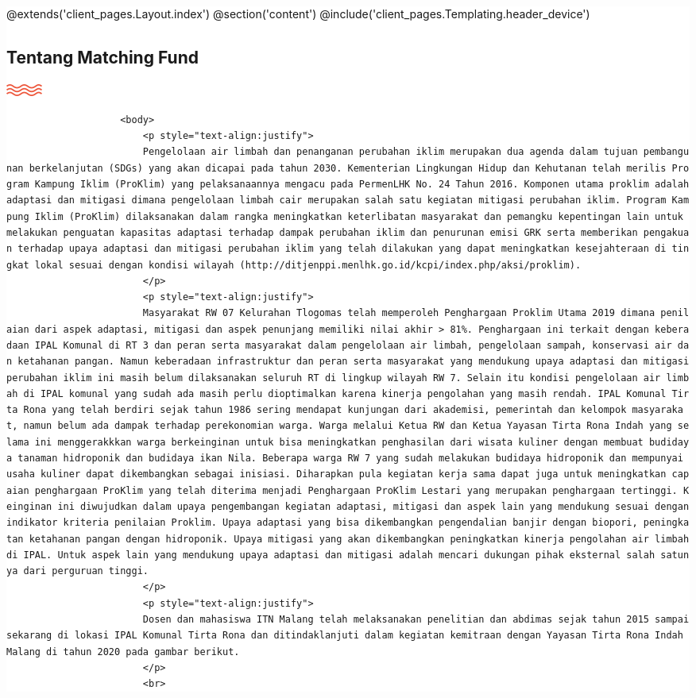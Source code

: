 @extends('client_pages.Layout.index')
@section('content')
@include('client_pages.Templating.header_device')


  
  <section class="section" id="features">
        <div class="container">
            <div class="row">
                <div class="col-lg-6 offset-lg-3">
                    <div class="section-heading">
                        <h2>Tentang Matching Fund</h2>
                        <img src="assets/images/line-dec.png" alt="waves">
                        <br>
                        
                        <body>
                            <p style="text-align:justify">
                            Pengelolaan air limbah dan penanganan perubahan iklim merupakan dua agenda dalam tujuan pembangunan berkelanjutan (SDGs) yang akan dicapai pada tahun 2030. Kementerian Lingkungan Hidup dan Kehutanan telah merilis Program Kampung Iklim (ProKlim) yang pelaksanaannya mengacu pada PermenLHK No. 24 Tahun 2016. Komponen utama proklim adalah adaptasi dan mitigasi dimana pengelolaan limbah cair merupakan salah satu kegiatan mitigasi perubahan iklim. Program Kampung Iklim (ProKlim) dilaksanakan dalam rangka meningkatkan keterlibatan masyarakat dan pemangku kepentingan lain untuk melakukan penguatan kapasitas adaptasi terhadap dampak perubahan iklim dan penurunan emisi GRK serta memberikan pengakuan terhadap upaya adaptasi dan mitigasi perubahan iklim yang telah dilakukan yang dapat meningkatkan kesejahteraan di tingkat lokal sesuai dengan kondisi wilayah (http://ditjenppi.menlhk.go.id/kcpi/index.php/aksi/proklim). 
                            </p>
                            <p style="text-align:justify">
                            Masyarakat RW 07 Kelurahan Tlogomas telah memperoleh Penghargaan Proklim Utama 2019 dimana penilaian dari aspek adaptasi, mitigasi dan aspek penunjang memiliki nilai akhir > 81%. Penghargaan ini terkait dengan keberadaan IPAL Komunal di RT 3 dan peran serta masyarakat dalam pengelolaan air limbah, pengelolaan sampah, konservasi air dan ketahanan pangan. Namun keberadaan infrastruktur dan peran serta masyarakat yang mendukung upaya adaptasi dan mitigasi perubahan iklim ini masih belum dilaksanakan seluruh RT di lingkup wilayah RW 7. Selain itu kondisi pengelolaan air limbah di IPAL komunal yang sudah ada masih perlu dioptimalkan karena kinerja pengolahan yang masih rendah. IPAL Komunal Tirta Rona yang telah berdiri sejak tahun 1986 sering mendapat kunjungan dari akademisi, pemerintah dan kelompok masyarakat, namun belum ada dampak terhadap perekonomian warga. Warga melalui Ketua RW dan Ketua Yayasan Tirta Rona Indah yang selama ini menggerakkkan warga berkeinginan untuk bisa meningkatkan penghasilan dari wisata kuliner dengan membuat budidaya tanaman hidroponik dan budidaya ikan Nila. Beberapa warga RW 7 yang sudah melakukan budidaya hidroponik dan mempunyai usaha kuliner dapat dikembangkan sebagai inisiasi. Diharapkan pula kegiatan kerja sama dapat juga untuk meningkatkan capaian penghargaan ProKlim yang telah diterima menjadi Penghargaan ProKlim Lestari yang merupakan penghargaan tertinggi. Keinginan ini diwujudkan dalam upaya pengembangan kegiatan adaptasi, mitigasi dan aspek lain yang mendukung sesuai dengan indikator kriteria penilaian Proklim. Upaya adaptasi yang bisa dikembangkan pengendalian banjir dengan biopori, peningkatan ketahanan pangan dengan hidroponik. Upaya mitigasi yang akan dikembangkan peningkatkan kinerja pengolahan air limbah di IPAL. Untuk aspek lain yang mendukung upaya adaptasi dan mitigasi adalah mencari dukungan pihak eksternal salah satunya dari perguruan tinggi.
                            </p>
                            <p style="text-align:justify">
                            Dosen dan mahasiswa ITN Malang telah melaksanakan penelitian dan abdimas sejak tahun 2015 sampai sekarang di lokasi IPAL Komunal Tirta Rona dan ditindaklanjuti dalam kegiatan kemitraan dengan Yayasan Tirta Rona Indah Malang di tahun 2020 pada gambar berikut.
                            </p>
                            <br>